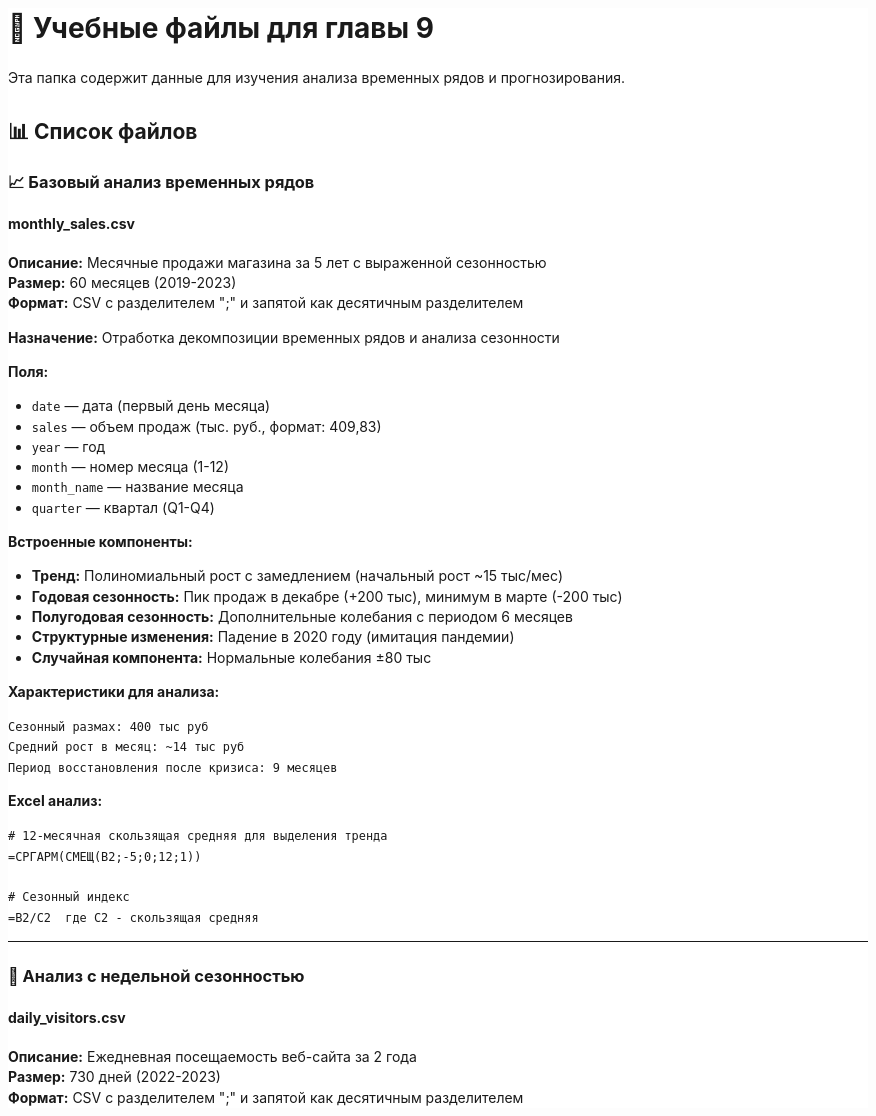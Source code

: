 # 📁 Учебные файлы для главы 9

Эта папка содержит данные для изучения анализа временных рядов и прогнозирования.

## 📊 Список файлов

### 📈 Базовый анализ временных рядов

#### monthly_sales.csv
**Описание:** Месячные продажи магазина за 5 лет с выраженной сезонностью  
**Размер:** 60 месяцев (2019-2023)  
**Формат:** CSV с разделителем ";" и запятой как десятичным разделителем  

**Назначение:** Отработка декомпозиции временных рядов и анализа сезонности

**Поля:**
- `date` — дата (первый день месяца)
- `sales` — объем продаж (тыс. руб., формат: 409,83)
- `year` — год
- `month` — номер месяца (1-12)
- `month_name` — название месяца
- `quarter` — квартал (Q1-Q4)

**Встроенные компоненты:**
- **Тренд:** Полиномиальный рост с замедлением (начальный рост ~15 тыс/мес)
- **Годовая сезонность:** Пик продаж в декабре (+200 тыс), минимум в марте (-200 тыс)
- **Полугодовая сезонность:** Дополнительные колебания с периодом 6 месяцев
- **Структурные изменения:** Падение в 2020 году (имитация пандемии)
- **Случайная компонента:** Нормальные колебания ±80 тыс

**Характеристики для анализа:**
```
Сезонный размах: 400 тыс руб
Средний рост в месяц: ~14 тыс руб
Период восстановления после кризиса: 9 месяцев
```

**Excel анализ:**
```excel
# 12-месячная скользящая средняя для выделения тренда
=СРГАРМ(СМЕЩ(B2;-5;0;12;1))

# Сезонный индекс
=B2/C2  где C2 - скользящая средняя
```

---

### 👥 Анализ с недельной сезонностью

#### daily_visitors.csv
**Описание:** Ежедневная посещаемость веб-сайта за 2 года  
**Размер:** 730 дней (2022-2023)  
**Формат:** CSV с разделителем ";" и запятой как десятичным разделителем  
